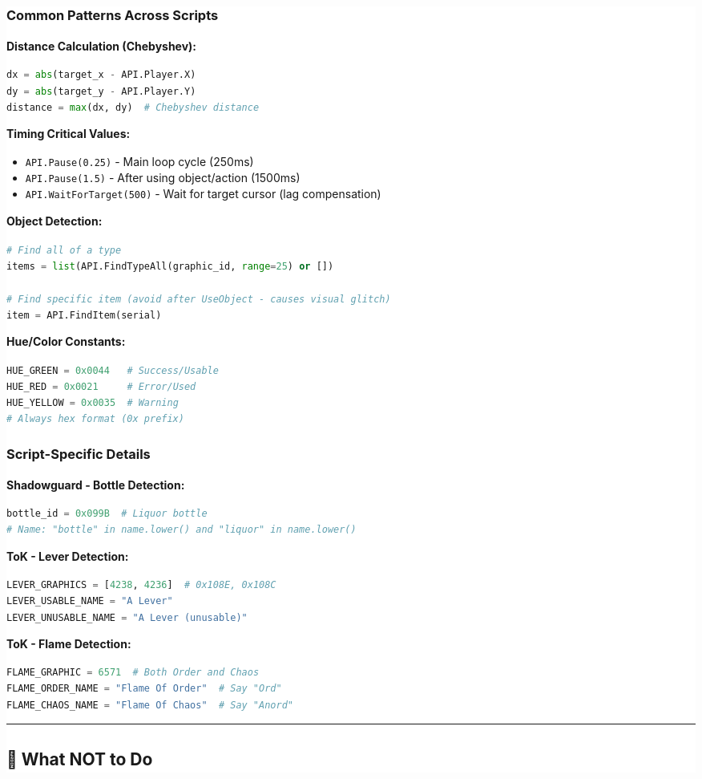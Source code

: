 ### Common Patterns Across Scripts

**Distance Calculation (Chebyshev):**
```python
dx = abs(target_x - API.Player.X)
dy = abs(target_y - API.Player.Y)
distance = max(dx, dy)  # Chebyshev distance
```

**Timing Critical Values:**
- `API.Pause(0.25)` - Main loop cycle (250ms)
- `API.Pause(1.5)` - After using object/action (1500ms)
- `API.WaitForTarget(500)` - Wait for target cursor (lag compensation)

**Object Detection:**
```python
# Find all of a type
items = list(API.FindTypeAll(graphic_id, range=25) or [])

# Find specific item (avoid after UseObject - causes visual glitch)
item = API.FindItem(serial)
```

**Hue/Color Constants:**
```python
HUE_GREEN = 0x0044   # Success/Usable
HUE_RED = 0x0021     # Error/Used
HUE_YELLOW = 0x0035  # Warning
# Always hex format (0x prefix)
```

### Script-Specific Details

**Shadowguard - Bottle Detection:**
```python
bottle_id = 0x099B  # Liquor bottle
# Name: "bottle" in name.lower() and "liquor" in name.lower()
```

**ToK - Lever Detection:**
```python
LEVER_GRAPHICS = [4238, 4236]  # 0x108E, 0x108C
LEVER_USABLE_NAME = "A Lever"
LEVER_UNUSABLE_NAME = "A Lever (unusable)"
```

**ToK - Flame Detection:**
```python
FLAME_GRAPHIC = 6571  # Both Order and Chaos
FLAME_ORDER_NAME = "Flame Of Order"  # Say "Ord"
FLAME_CHAOS_NAME = "Flame Of Chaos"  # Say "Anord"
```

---

## 🚫 What NOT to Do
